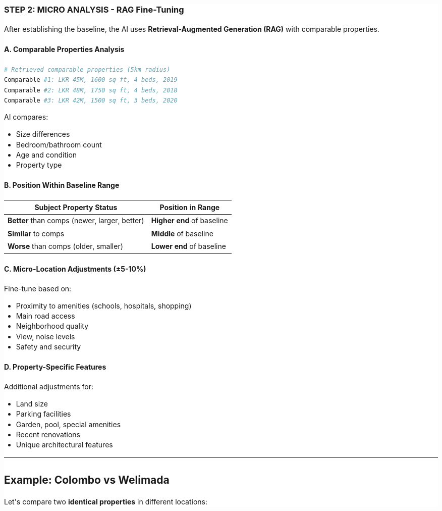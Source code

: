
### **STEP 2: MICRO ANALYSIS - RAG Fine-Tuning**

After establishing the baseline, the AI uses **Retrieval-Augmented Generation (RAG)** with comparable properties.

#### **A. Comparable Properties Analysis**

```python
# Retrieved comparable properties (5km radius)
Comparable #1: LKR 45M, 1600 sq ft, 4 beds, 2019
Comparable #2: LKR 48M, 1750 sq ft, 4 beds, 2018
Comparable #3: LKR 42M, 1500 sq ft, 3 beds, 2020
```

AI compares:
- Size differences
- Bedroom/bathroom count
- Age and condition
- Property type

#### **B. Position Within Baseline Range**

| Subject Property Status | Position in Range |
|------------------------|-------------------|
| **Better** than comps (newer, larger, better) | **Higher end** of baseline |
| **Similar** to comps | **Middle** of baseline |
| **Worse** than comps (older, smaller) | **Lower end** of baseline |

#### **C. Micro-Location Adjustments (±5-10%)**

Fine-tune based on:
- Proximity to amenities (schools, hospitals, shopping)
- Main road access
- Neighborhood quality
- View, noise levels
- Safety and security

#### **D. Property-Specific Features**

Additional adjustments for:
- Land size
- Parking facilities
- Garden, pool, special amenities
- Recent renovations
- Unique architectural features

---

## Example: Colombo vs Welimada

Let's compare two **identical properties** in different locations:
